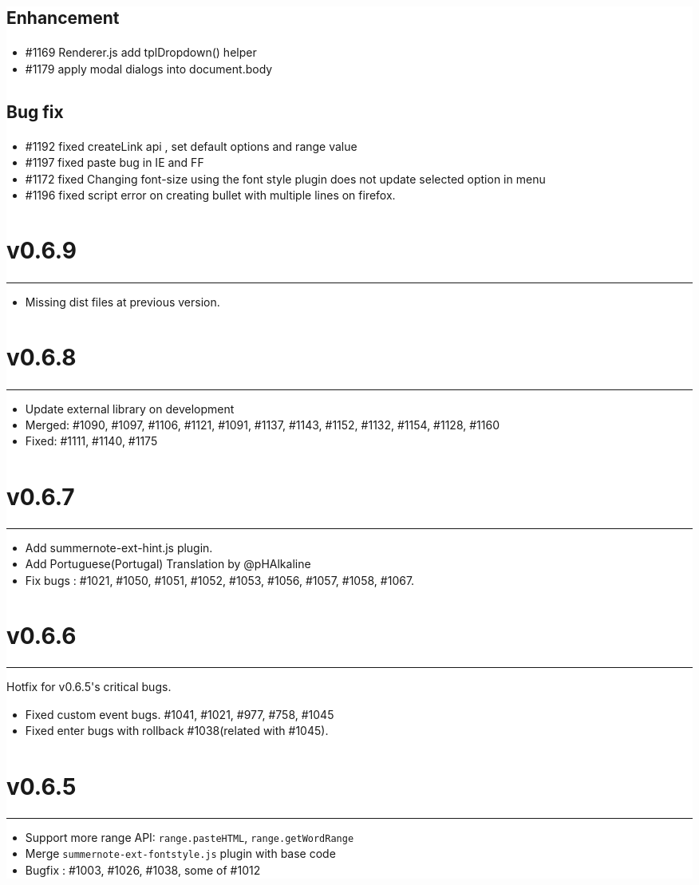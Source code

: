 ## Enhancement
 - #1169 Renderer.js add tplDropdown() helper
 - #1179 apply modal dialogs into document.body

## Bug fix
 - #1192 fixed createLink api , set default options and range value
 - #1197 fixed paste bug in IE and FF
 - #1172 fixed Changing font-size using the font style plugin does not update selected option in menu
 - #1196 fixed script error on creating bullet with multiple lines on firefox.


# v0.6.9
--------

 - Missing dist files at previous version.


# v0.6.8
--------

 - Update external library on development
 - Merged: #1090, #1097, #1106, #1121, #1091, #1137, #1143, #1152, #1132, #1154, #1128, #1160
 - Fixed: #1111, #1140, #1175


# v0.6.7
--------

 - Add summernote-ext-hint.js plugin.
 - Add Portuguese(Portugal) Translation by @pHAlkaline
 - Fix bugs : #1021, #1050, #1051, #1052, #1053, #1056, #1057, #1058, #1067.



# v0.6.6
--------

Hotfix for v0.6.5's critical bugs.
 - Fixed custom event bugs. #1041, #1021, #977, #758, #1045
 - Fixed enter bugs with rollback #1038(related with #1045).



# v0.6.5
--------

 - Support more range API: `range.pasteHTML`, `range.getWordRange`
 - Merge `summernote-ext-fontstyle.js` plugin with base code
 - Bugfix : #1003, #1026, #1038, some of #1012
